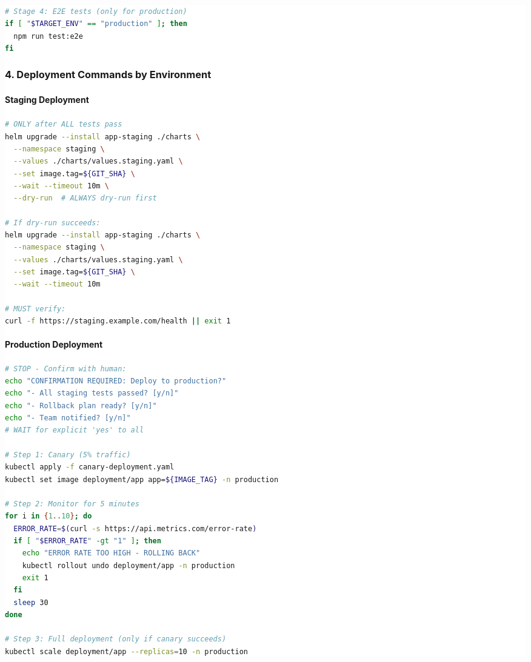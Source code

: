 ```bash
# Stage 4: E2E tests (only for production)
if [ "$TARGET_ENV" == "production" ]; then
  npm run test:e2e
fi
```

### 4. Deployment Commands by Environment

#### Staging Deployment

```bash
# ONLY after ALL tests pass
helm upgrade --install app-staging ./charts \
  --namespace staging \
  --values ./charts/values.staging.yaml \
  --set image.tag=${GIT_SHA} \
  --wait --timeout 10m \
  --dry-run  # ALWAYS dry-run first

# If dry-run succeeds:
helm upgrade --install app-staging ./charts \
  --namespace staging \
  --values ./charts/values.staging.yaml \
  --set image.tag=${GIT_SHA} \
  --wait --timeout 10m

# MUST verify:
curl -f https://staging.example.com/health || exit 1
```

#### Production Deployment

```bash
# STOP - Confirm with human:
echo "CONFIRMATION REQUIRED: Deploy to production?"
echo "- All staging tests passed? [y/n]"
echo "- Rollback plan ready? [y/n]"  
echo "- Team notified? [y/n]"
# WAIT for explicit 'yes' to all

# Step 1: Canary (5% traffic)
kubectl apply -f canary-deployment.yaml
kubectl set image deployment/app app=${IMAGE_TAG} -n production

# Step 2: Monitor for 5 minutes
for i in {1..10}; do
  ERROR_RATE=$(curl -s https://api.metrics.com/error-rate)
  if [ "$ERROR_RATE" -gt "1" ]; then
    echo "ERROR RATE TOO HIGH - ROLLING BACK"
    kubectl rollout undo deployment/app -n production
    exit 1
  fi
  sleep 30
done

# Step 3: Full deployment (only if canary succeeds)
kubectl scale deployment/app --replicas=10 -n production
```
